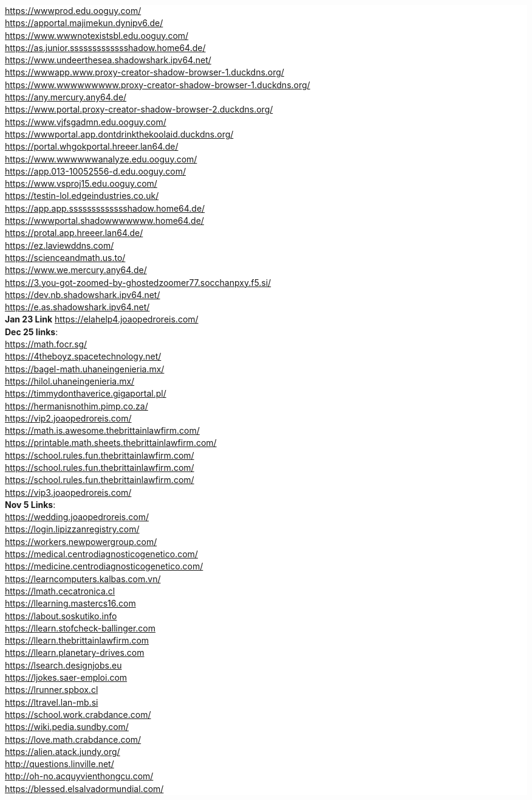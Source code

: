 https://wwwprod.edu.ooguy.com/   <br>
https://apportal.majimekun.dynipv6.de/   <br>
https://www.wwwnotexistsbl.edu.ooguy.com/   <br>
https://as.junior.ssssssssssssshadow.home64.de/   <br>
https://www.undeerthesea.shadowshark.ipv64.net/   <br>
https://wwwapp.www.proxy-creator-shadow-browser-1.duckdns.org/   <br>
https://www.wwwwwwwww.proxy-creator-shadow-browser-1.duckdns.org/   <br>
https://any.mercury.any64.de/   <br>
https://www.portal.proxy-creator-shadow-browser-2.duckdns.org/   <br>
https://www.vjfsgadmn.edu.ooguy.com/   <br>
https://wwwportal.app.dontdrinkthekoolaid.duckdns.org/   <br>
https://portal.whgokportal.hreeer.lan64.de/   <br>
https://www.wwwwwwanalyze.edu.ooguy.com/   <br>
https://app.013-10052556-d.edu.ooguy.com/   <br>
https://www.vsproj15.edu.ooguy.com/   <br>
https://testin-lol.edgeindustries.co.uk/   <br>
https://app.app.ssssssssssssshadow.home64.de/   <br>
https://wwwportal.shadowwwwwww.home64.de/   <br>
https://protal.app.hreeer.lan64.de/   <br>
https://ez.laviewddns.com/   <br>
https://scienceandmath.us.to/   <br>
https://www.we.mercury.any64.de/   <br>
https://3.you-got-zoomed-by-ghostedzoomer77.socchanpxy.f5.si/   <br>
https://dev.nb.shadowshark.ipv64.net/   <br>
https://e.as.shadowshark.ipv64.net/   <br>
**Jan 23 Link**  https://elahelp4.joaopedroreis.com/   <br>
**Dec 25 links**: <br>
https://math.focr.sg/ <br>
https://4theboyz.spacetechnology.net/ <br>
https://bagel-math.uhaneingenieria.mx/ <br>
https://hilol.uhaneingenieria.mx/ <br>
https://timmydonthaverice.gigaportal.pl/ <br>
https://hermanisnothim.pimp.co.za/ <br>
https://vip2.joaopedroreis.com/ <br>
https://math.is.awesome.thebrittainlawfirm.com/  <br>
https://printable.math.sheets.thebrittainlawfirm.com/ <br>
https://school.rules.fun.thebrittainlawfirm.com/ <br>
https://school.rules.fun.thebrittainlawfirm.com/ <br>
https://school.rules.fun.thebrittainlawfirm.com/ <br>
https://vip3.joaopedroreis.com/ <br>
**Nov 5 Links**: <br>
https://wedding.joaopedroreis.com/                  <br>
https://login.lipizzanregistry.com/                   <br>
https://workers.newpowergroup.com/                   <br>
https://medical.centrodiagnosticogenetico.com/                  <br>
https://medicine.centrodiagnosticogenetico.com/                  <br>
https://learncomputers.kalbas.com.vn/                  <br>
https://lmath.cecatronica.cl                  <br>
https://llearning.mastercs16.com                  <br>
https://labout.soskutiko.info                  <br>
https://llearn.stofcheck-ballinger.com                  <br>
https://llearn.thebrittainlawfirm.com                  <br>
https://llearn.planetary-drives.com                  <br>
https://lsearch.designjobs.eu                  <br>
https://ljokes.saer-emploi.com                  <br>
https://lrunner.spbox.cl                  <br>
https://ltravel.lan-mb.si                  <br>
 https://school.work.crabdance.com/                   <br>
https://wiki.pedia.sundby.com/                   <br>
https://love.math.crabdance.com/                   <br>
https://alien.atack.jundy.org/                  <br>
 http://questions.linville.net/                   <br>
http://oh-no.acquyvienthongcu.com/                  <br>
https://blessed.elsalvadormundial.com/                  <br>